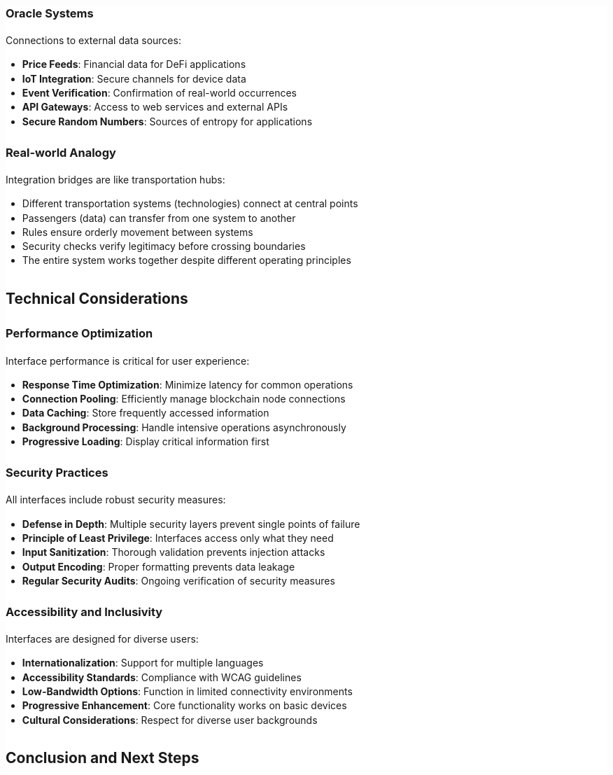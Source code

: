 ### Oracle Systems

Connections to external data sources:

- **Price Feeds**: Financial data for DeFi applications
- **IoT Integration**: Secure channels for device data
- **Event Verification**: Confirmation of real-world occurrences
- **API Gateways**: Access to web services and external APIs
- **Secure Random Numbers**: Sources of entropy for applications

### Real-world Analogy

Integration bridges are like transportation hubs:

- Different transportation systems (technologies) connect at central points
- Passengers (data) can transfer from one system to another
- Rules ensure orderly movement between systems
- Security checks verify legitimacy before crossing boundaries
- The entire system works together despite different operating principles

## Technical Considerations

### Performance Optimization

Interface performance is critical for user experience:

- **Response Time Optimization**: Minimize latency for common operations
- **Connection Pooling**: Efficiently manage blockchain node connections
- **Data Caching**: Store frequently accessed information
- **Background Processing**: Handle intensive operations asynchronously
- **Progressive Loading**: Display critical information first

### Security Practices

All interfaces include robust security measures:

- **Defense in Depth**: Multiple security layers prevent single points of failure
- **Principle of Least Privilege**: Interfaces access only what they need
- **Input Sanitization**: Thorough validation prevents injection attacks
- **Output Encoding**: Proper formatting prevents data leakage
- **Regular Security Audits**: Ongoing verification of security measures

### Accessibility and Inclusivity

Interfaces are designed for diverse users:

- **Internationalization**: Support for multiple languages
- **Accessibility Standards**: Compliance with WCAG guidelines
- **Low-Bandwidth Options**: Function in limited connectivity environments
- **Progressive Enhancement**: Core functionality works on basic devices
- **Cultural Considerations**: Respect for diverse user backgrounds

## Conclusion and Next Steps
